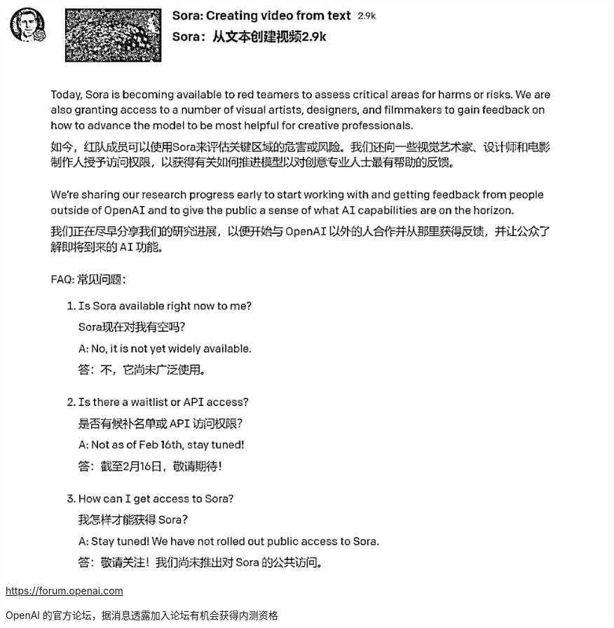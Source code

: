 ![](img/71cf8337bcb5fff7034eeb14562ee0ef.png)

https://forum.openai.com

OpenAl 的官方论坛，据消息透露加入论坛有机会获得内测资格

